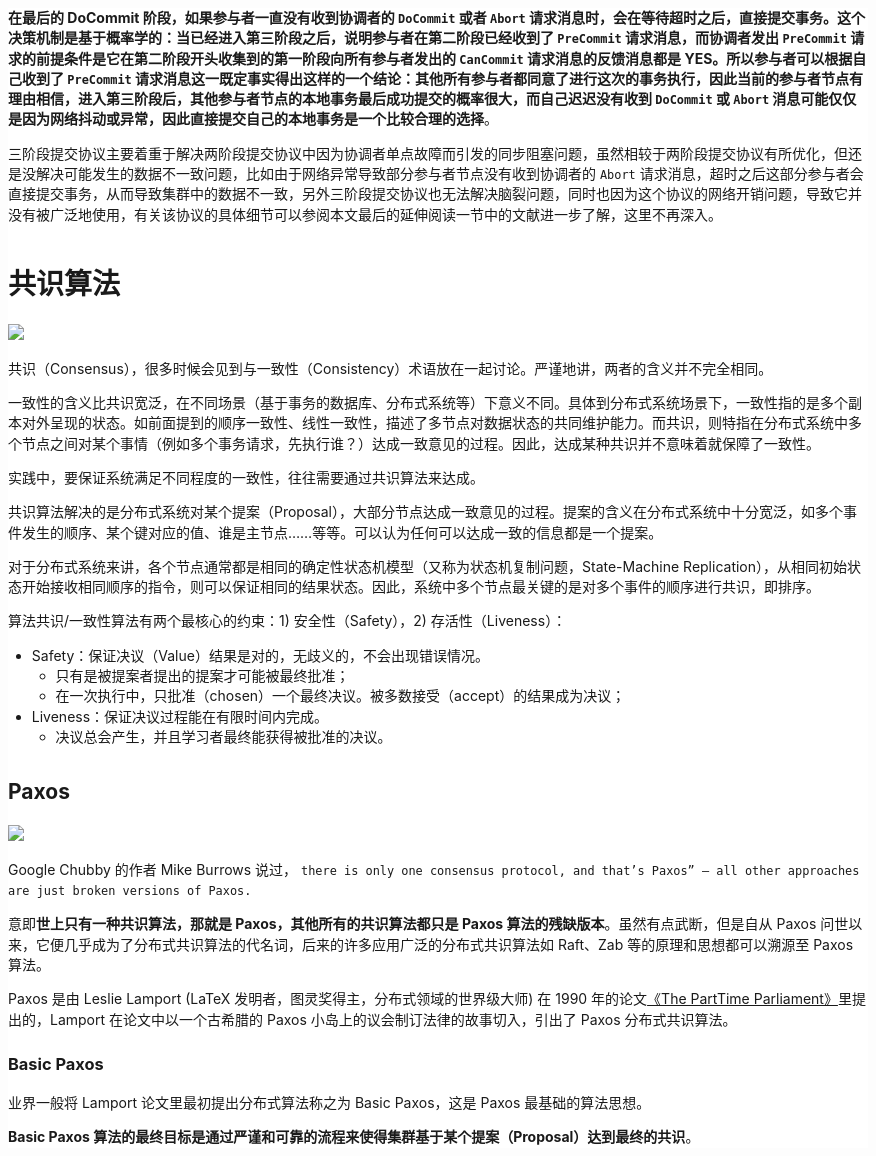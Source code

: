 **在最后的 DoCommit 阶段，如果参与者一直没有收到协调者的 `DoCommit` 或者 `Abort` 请求消息时，会在等待超时之后，直接提交事务。这个决策机制是基于概率学的：当已经进入第三阶段之后，说明参与者在第二阶段已经收到了 `PreCommit` 请求消息，而协调者发出 `PreCommit` 请求的前提条件是它在第二阶段开头收集到的第一阶段向所有参与者发出的 `CanCommit` 请求消息的反馈消息都是 YES。所以参与者可以根据自己收到了 `PreCommit` 请求消息这一既定事实得出这样的一个结论：其他所有参与者都同意了进行这次的事务执行，因此当前的参与者节点有理由相信，进入第三阶段后，其他参与者节点的本地事务最后成功提交的概率很大，而自己迟迟没有收到 `DoCommit` 或 `Abort` 消息可能仅仅是因为网络抖动或异常，因此直接提交自己的本地事务是一个比较合理的选择**。

三阶段提交协议主要着重于解决两阶段提交协议中因为协调者单点故障而引发的同步阻塞问题，虽然相较于两阶段提交协议有所优化，但还是没解决可能发生的数据不一致问题，比如由于网络异常导致部分参与者节点没有收到协调者的 `Abort` 请求消息，超时之后这部分参与者会直接提交事务，从而导致集群中的数据不一致，另外三阶段提交协议也无法解决脑裂问题，同时也因为这个协议的网络开销问题，导致它并没有被广泛地使用，有关该协议的具体细节可以参阅本文最后的延伸阅读一节中的文献进一步了解，这里不再深入。

# 共识算法

![](https://res.strikefreedom.top/static_res/blog/figures/distributed-system.jpg)

共识（Consensus），很多时候会见到与一致性（Consistency）术语放在一起讨论。严谨地讲，两者的含义并不完全相同。

一致性的含义比共识宽泛，在不同场景（基于事务的数据库、分布式系统等）下意义不同。具体到分布式系统场景下，一致性指的是多个副本对外呈现的状态。如前面提到的顺序一致性、线性一致性，描述了多节点对数据状态的共同维护能力。而共识，则特指在分布式系统中多个节点之间对某个事情（例如多个事务请求，先执行谁？）达成一致意见的过程。因此，达成某种共识并不意味着就保障了一致性。

实践中，要保证系统满足不同程度的一致性，往往需要通过共识算法来达成。

共识算法解决的是分布式系统对某个提案（Proposal），大部分节点达成一致意见的过程。提案的含义在分布式系统中十分宽泛，如多个事件发生的顺序、某个键对应的值、谁是主节点……等等。可以认为任何可以达成一致的信息都是一个提案。

对于分布式系统来讲，各个节点通常都是相同的确定性状态机模型（又称为状态机复制问题，State-Machine Replication），从相同初始状态开始接收相同顺序的指令，则可以保证相同的结果状态。因此，系统中多个节点最关键的是对多个事件的顺序进行共识，即排序。

算法共识/一致性算法有两个最核心的约束：1) 安全性（Safety），2) 存活性（Liveness）：

- Safety：保证决议（Value）结果是对的，无歧义的，不会出现错误情况。
  - 只有是被提案者提出的提案才可能被最终批准；
  - 在一次执行中，只批准（chosen）一个最终决议。被多数接受（accept）的结果成为决议；
- Liveness：保证决议过程能在有限时间内完成。
  - 决议总会产生，并且学习者最终能获得被批准的决议。

## Paxos

![](https://res.strikefreedom.top/static_res/blog/figures/paxos-algorithm.png)

Google Chubby 的作者 Mike Burrows 说过， `there is only one consensus protocol, and that’s Paxos” – all other approaches are just broken versions of Paxos.`

意即**世上只有一种共识算法，那就是 Paxos，其他所有的共识算法都只是 Paxos 算法的残缺版本**。虽然有点武断，但是自从 Paxos 问世以来，它便几乎成为了分布式共识算法的代名词，后来的许多应用广泛的分布式共识算法如 Raft、Zab 等的原理和思想都可以溯源至 Paxos 算法。

Paxos 是由 Leslie Lamport (LaTeX 发明者，图灵奖得主，分布式领域的世界级大师) 在 1990 年的论文[《The PartTime Parliament》](https://lamport.azurewebsites.net/pubs/lamport-paxos.pdf)里提出的，Lamport 在论文中以一个古希腊的 Paxos 小岛上的议会制订法律的故事切入，引出了 Paxos 分布式共识算法。

### Basic Paxos

业界一般将 Lamport 论文里最初提出分布式算法称之为 Basic Paxos，这是 Paxos 最基础的算法思想。

**Basic Paxos 算法的最终目标是通过严谨和可靠的流程来使得集群基于某个提案（Proposal）达到最终的共识**。
